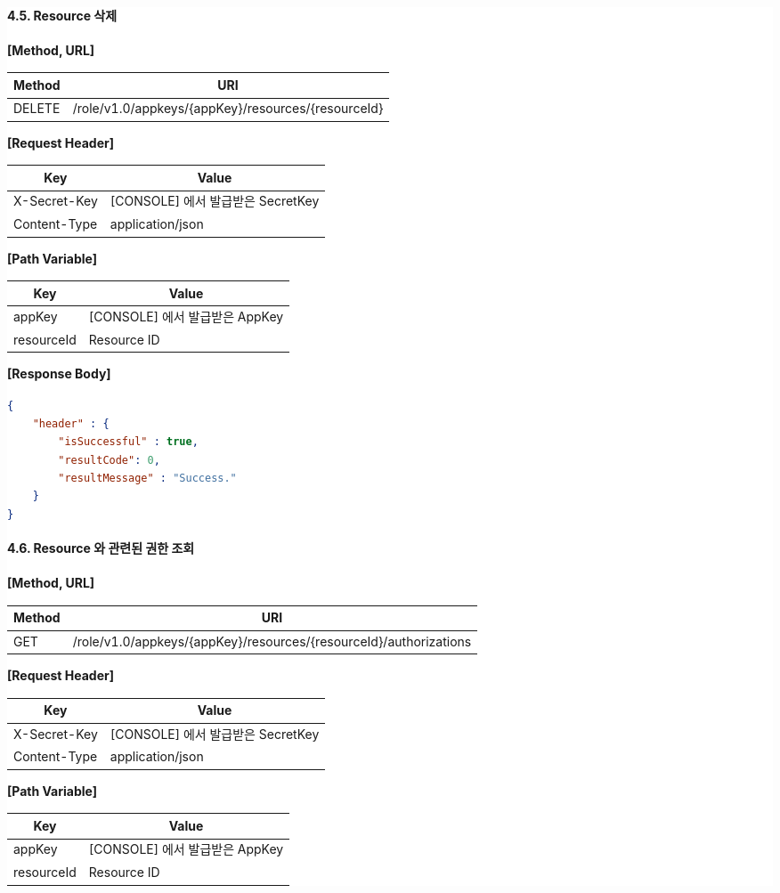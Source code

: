 #### 4.5. Resource 삭제

**[Method, URL]**

|Method|	URI|
|---|---|
|DELETE|	/role/v1.0/appkeys/{appKey}/resources/{resourceId}|

**[Request Header]**

|Key|	Value|
|---|---|
|X-Secret-Key|	[CONSOLE] 에서 발급받은 SecretKey|
|Content-Type|	application/json|

**[Path Variable]**

|Key|	Value|
|---|---|
|appKey|	[CONSOLE] 에서 발급받은 AppKey|
|resourceId|	Resource ID|

**[Response Body]**

```json
{
	"header" : {
		"isSuccessful" : true,
		"resultCode": 0,
		"resultMessage" : "Success."
	}
}
```

#### 4.6. Resource 와 관련된 권한 조회

**[Method, URL]**

|Method|	URI|
|---|---|
|GET|	/role/v1.0/appkeys/{appKey}/resources/{resourceId}/authorizations|

**[Request Header]**

|Key|	Value|
|---|---|
|X-Secret-Key|	[CONSOLE] 에서 발급받은 SecretKey|
|Content-Type|	application/json|

**[Path Variable]**

|Key|	Value|
|---|---|
|appKey|	[CONSOLE] 에서 발급받은 AppKey|
|resourceId|	Resource ID|
